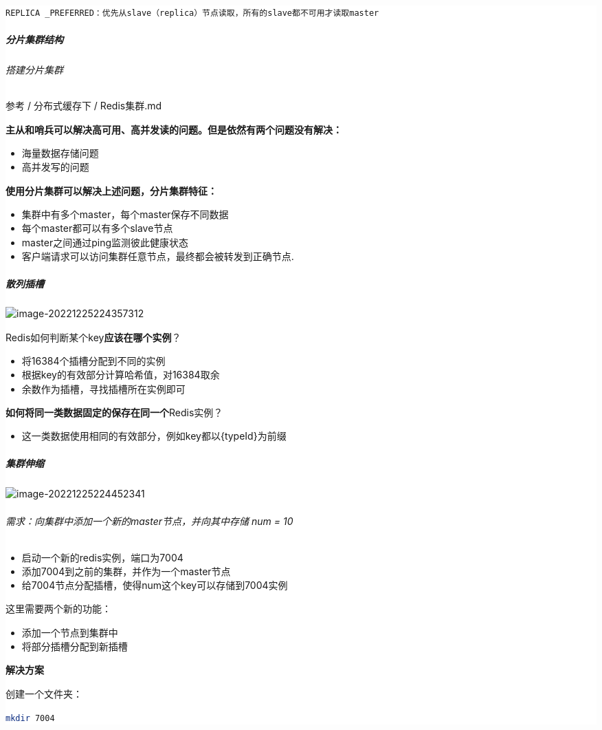 ```
REPLICA _PREFERRED：优先从slave（replica）节点读取，所有的slave都不可用才读取master

```

##### 分片集群结构

###### 搭建分片集群

参考 / 分布式缓存下 / Redis集群.md

**主从和哨兵可以解决高可用、高并发读的问题。但是依然有两个问题没有解决：**

- 海量数据存储问题
- 高并发写的问题

**使用分片集群可以解决上述问题，分片集群特征：**

- 集群中有多个master，每个master保存不同数据
- 每个master都可以有多个slave节点
- master之间通过ping监测彼此健康状态
- 客户端请求可以访问集群任意节点，最终都会被转发到正确节点.

##### 散列插槽

![image-20221225224357312](https://xingqiu-tuchuang-1256524210.cos.ap-shanghai.myqcloud.com/15699/image-20221225224357312.png)

Redis如何判断某个key**应该在哪个实例**？

- 将16384个插槽分配到不同的实例
- 根据key的有效部分计算哈希值，对16384取余
- 余数作为插槽，寻找插槽所在实例即可

**如何将同一类数据固定的保存在同一个**Redis实例？

- 这一类数据使用相同的有效部分，例如key都以{typeId}为前缀

##### 集群伸缩

![image-20221225224452341](https://xingqiu-tuchuang-1256524210.cos.ap-shanghai.myqcloud.com/15699/image-20221225224452341.png)

###### 需求：向集群中添加一个新的master节点，并向其中存储 num = 10

- 启动一个新的redis实例，端口为7004
- 添加7004到之前的集群，并作为一个master节点
- 给7004节点分配插槽，使得num这个key可以存储到7004实例

这里需要两个新的功能：

- 添加一个节点到集群中
- 将部分插槽分配到新插槽

**解决方案**

创建一个文件夹：

```sh
mkdir 7004
```
